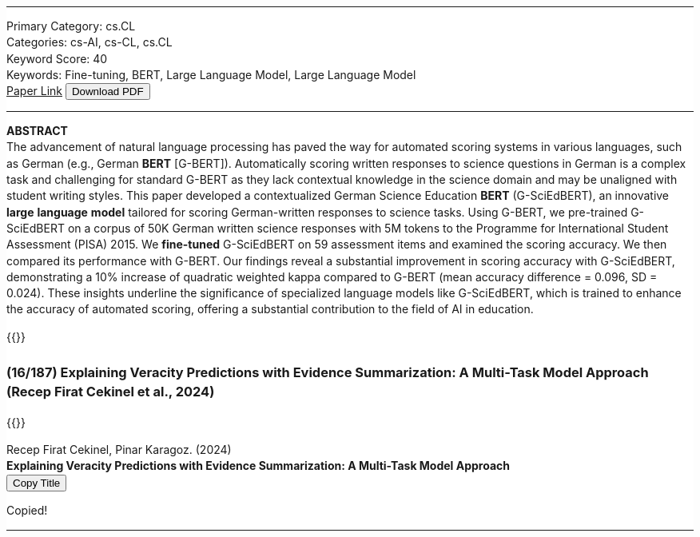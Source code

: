 </div>

---
Primary Category: cs.CL  
Categories: cs-AI, cs-CL, cs.CL  
Keyword Score: 40  
Keywords: Fine-tuning, BERT, Large Language Model, Large Language Model  
<a type="button" class="btn btn-outline-primary" href="http://arxiv.org/abs/2402.06584v1" target="_blank" >Paper Link</a>
<button type="button" class="btn btn-outline-primary download-pdf" url="https://arxiv.org/pdf/2402.06584v1.pdf" filename="2402.06584v1.pdf">Download PDF</button>

---


**ABSTRACT**  
The advancement of natural language processing has paved the way for automated scoring systems in various languages, such as German (e.g., German <b>BERT</b> [G-BERT]). Automatically scoring written responses to science questions in German is a complex task and challenging for standard G-BERT as they lack contextual knowledge in the science domain and may be unaligned with student writing styles. This paper developed a contextualized German Science Education <b>BERT</b> (G-SciEdBERT), an innovative <b>large</b> <b>language</b> <b>model</b> tailored for scoring German-written responses to science tasks. Using G-BERT, we pre-trained G-SciEdBERT on a corpus of 50K German written science responses with 5M tokens to the Programme for International Student Assessment (PISA) 2015. We <b>fine-tuned</b> G-SciEdBERT on 59 assessment items and examined the scoring accuracy. We then compared its performance with G-BERT. Our findings reveal a substantial improvement in scoring accuracy with G-SciEdBERT, demonstrating a 10% increase of quadratic weighted kappa compared to G-BERT (mean accuracy difference = 0.096, SD = 0.024). These insights underline the significance of specialized language models like G-SciEdBERT, which is trained to enhance the accuracy of automated scoring, offering a substantial contribution to the field of AI in education.

{{</citation>}}


### (16/187) Explaining Veracity Predictions with Evidence Summarization: A Multi-Task Model Approach (Recep Firat Cekinel et al., 2024)

{{<citation>}}

Recep Firat Cekinel, Pinar Karagoz. (2024)  
**Explaining Veracity Predictions with Evidence Summarization: A Multi-Task Model Approach**
<br/>
<button class="copy-to-clipboard" title="Explaining Veracity Predictions with Evidence Summarization: A Multi-Task Model Approach" index=16>
  <span class="copy-to-clipboard-item">Copy Title<span>
</button>
<div class="toast toast-copied toast-index-16 align-items-center text-bg-secondary border-0 position-absolute top-0 end-0" role="alert" aria-live="assertive" aria-atomic="true">
  <div class="d-flex">
    <div class="toast-body">
      Copied!
    </div>
  </div>
</div>

---